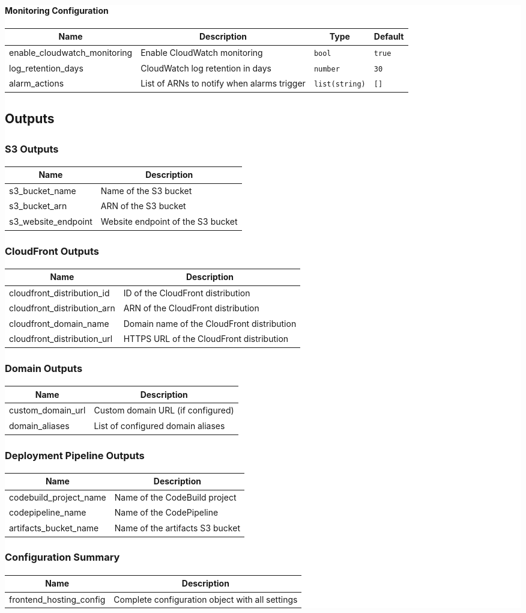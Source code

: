#### Monitoring Configuration
| Name | Description | Type | Default |
|------|-------------|------|---------|
| enable_cloudwatch_monitoring | Enable CloudWatch monitoring | `bool` | `true` |
| log_retention_days | CloudWatch log retention in days | `number` | `30` |
| alarm_actions | List of ARNs to notify when alarms trigger | `list(string)` | `[]` |

## Outputs

### S3 Outputs
| Name | Description |
|------|-------------|
| s3_bucket_name | Name of the S3 bucket |
| s3_bucket_arn | ARN of the S3 bucket |
| s3_website_endpoint | Website endpoint of the S3 bucket |

### CloudFront Outputs
| Name | Description |
|------|-------------|
| cloudfront_distribution_id | ID of the CloudFront distribution |
| cloudfront_distribution_arn | ARN of the CloudFront distribution |
| cloudfront_domain_name | Domain name of the CloudFront distribution |
| cloudfront_distribution_url | HTTPS URL of the CloudFront distribution |

### Domain Outputs
| Name | Description |
|------|-------------|
| custom_domain_url | Custom domain URL (if configured) |
| domain_aliases | List of configured domain aliases |

### Deployment Pipeline Outputs
| Name | Description |
|------|-------------|
| codebuild_project_name | Name of the CodeBuild project |
| codepipeline_name | Name of the CodePipeline |
| artifacts_bucket_name | Name of the artifacts S3 bucket |

### Configuration Summary
| Name | Description |
|------|-------------|
| frontend_hosting_config | Complete configuration object with all settings |
